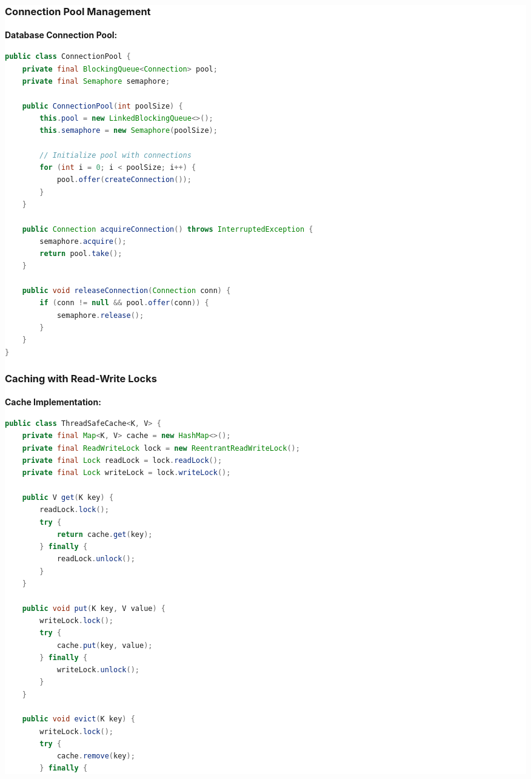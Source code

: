 ### Connection Pool Management

**Database Connection Pool:**
```java
public class ConnectionPool {
    private final BlockingQueue<Connection> pool;
    private final Semaphore semaphore;
    
    public ConnectionPool(int poolSize) {
        this.pool = new LinkedBlockingQueue<>();
        this.semaphore = new Semaphore(poolSize);
        
        // Initialize pool with connections
        for (int i = 0; i < poolSize; i++) {
            pool.offer(createConnection());
        }
    }
    
    public Connection acquireConnection() throws InterruptedException {
        semaphore.acquire();
        return pool.take();
    }
    
    public void releaseConnection(Connection conn) {
        if (conn != null && pool.offer(conn)) {
            semaphore.release();
        }
    }
}
```

### Caching with Read-Write Locks

**Cache Implementation:**
```java
public class ThreadSafeCache<K, V> {
    private final Map<K, V> cache = new HashMap<>();
    private final ReadWriteLock lock = new ReentrantReadWriteLock();
    private final Lock readLock = lock.readLock();
    private final Lock writeLock = lock.writeLock();
    
    public V get(K key) {
        readLock.lock();
        try {
            return cache.get(key);
        } finally {
            readLock.unlock();
        }
    }
    
    public void put(K key, V value) {
        writeLock.lock();
        try {
            cache.put(key, value);
        } finally {
            writeLock.unlock();
        }
    }
    
    public void evict(K key) {
        writeLock.lock();
        try {
            cache.remove(key);
        } finally {
```